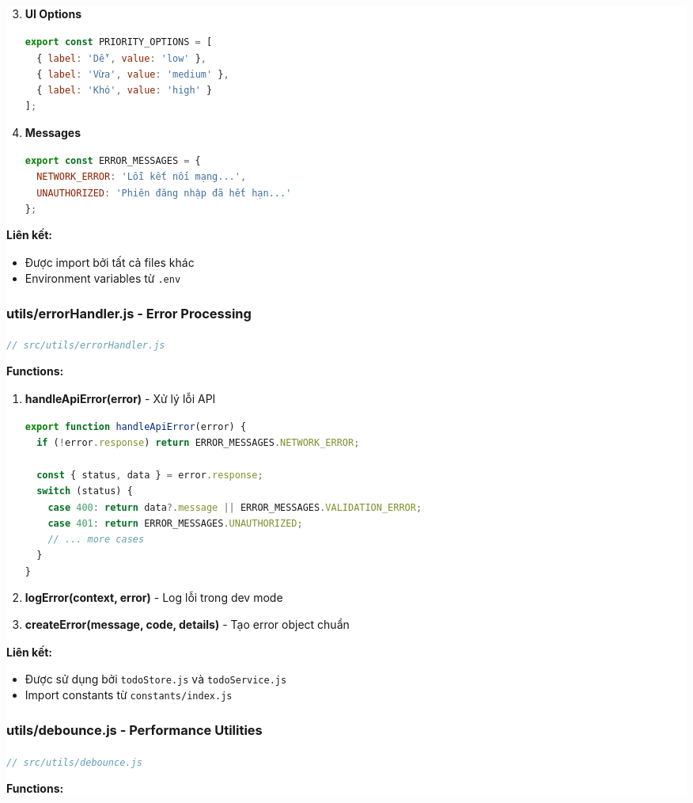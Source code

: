 3. **UI Options**
   ```javascript
   export const PRIORITY_OPTIONS = [
     { label: 'Dễ', value: 'low' },
     { label: 'Vừa', value: 'medium' },
     { label: 'Khó', value: 'high' }
   ];
   ```

4. **Messages**
   ```javascript
   export const ERROR_MESSAGES = {
     NETWORK_ERROR: 'Lỗi kết nối mạng...',
     UNAUTHORIZED: 'Phiên đăng nhập đã hết hạn...'
   };
   ```

**Liên kết:**
- Được import bởi tất cả files khác
- Environment variables từ `.env`

### utils/errorHandler.js - Error Processing

```javascript
// src/utils/errorHandler.js
```

**Functions:**

1. **handleApiError(error)** - Xử lý lỗi API
   ```javascript
   export function handleApiError(error) {
     if (!error.response) return ERROR_MESSAGES.NETWORK_ERROR;
     
     const { status, data } = error.response;
     switch (status) {
       case 400: return data?.message || ERROR_MESSAGES.VALIDATION_ERROR;
       case 401: return ERROR_MESSAGES.UNAUTHORIZED;
       // ... more cases
     }
   }
   ```

2. **logError(context, error)** - Log lỗi trong dev mode
3. **createError(message, code, details)** - Tạo error object chuẩn

**Liên kết:**
- Được sử dụng bởi `todoStore.js` và `todoService.js`
- Import constants từ `constants/index.js`

### utils/debounce.js - Performance Utilities

```javascript
// src/utils/debounce.js
```

**Functions:**

